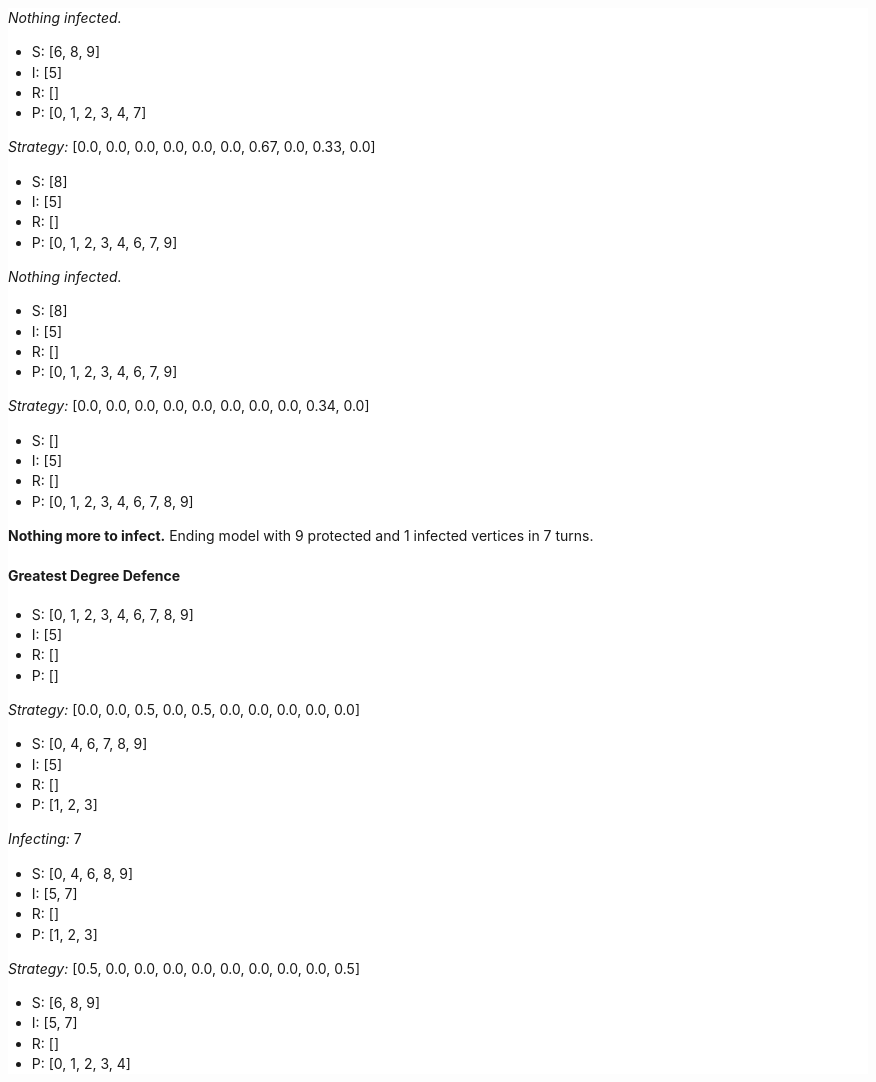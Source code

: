 _Nothing infected._

 * S: [6, 8, 9]
 * I: [5]
 * R: []
 * P: [0, 1, 2, 3, 4, 7]

_Strategy:_ [0.0, 0.0, 0.0, 0.0, 0.0, 0.0, 0.67, 0.0, 0.33, 0.0]


 * S: [8]
 * I: [5]
 * R: []
 * P: [0, 1, 2, 3, 4, 6, 7, 9]

_Nothing infected._

 * S: [8]
 * I: [5]
 * R: []
 * P: [0, 1, 2, 3, 4, 6, 7, 9]

_Strategy:_ [0.0, 0.0, 0.0, 0.0, 0.0, 0.0, 0.0, 0.0, 0.34, 0.0]


 * S: []
 * I: [5]
 * R: []
 * P: [0, 1, 2, 3, 4, 6, 7, 8, 9]

__Nothing more to infect.__
Ending model with 9 protected and 1 infected vertices in 7 turns.

#### Greatest Degree Defence


 * S: [0, 1, 2, 3, 4, 6, 7, 8, 9]
 * I: [5]
 * R: []
 * P: []

_Strategy:_ [0.0, 0.0, 0.5, 0.0, 0.5, 0.0, 0.0, 0.0, 0.0, 0.0]


 * S: [0, 4, 6, 7, 8, 9]
 * I: [5]
 * R: []
 * P: [1, 2, 3]

_Infecting:_ 7 

 * S: [0, 4, 6, 8, 9]
 * I: [5, 7]
 * R: []
 * P: [1, 2, 3]

_Strategy:_ [0.5, 0.0, 0.0, 0.0, 0.0, 0.0, 0.0, 0.0, 0.0, 0.5]


 * S: [6, 8, 9]
 * I: [5, 7]
 * R: []
 * P: [0, 1, 2, 3, 4]
